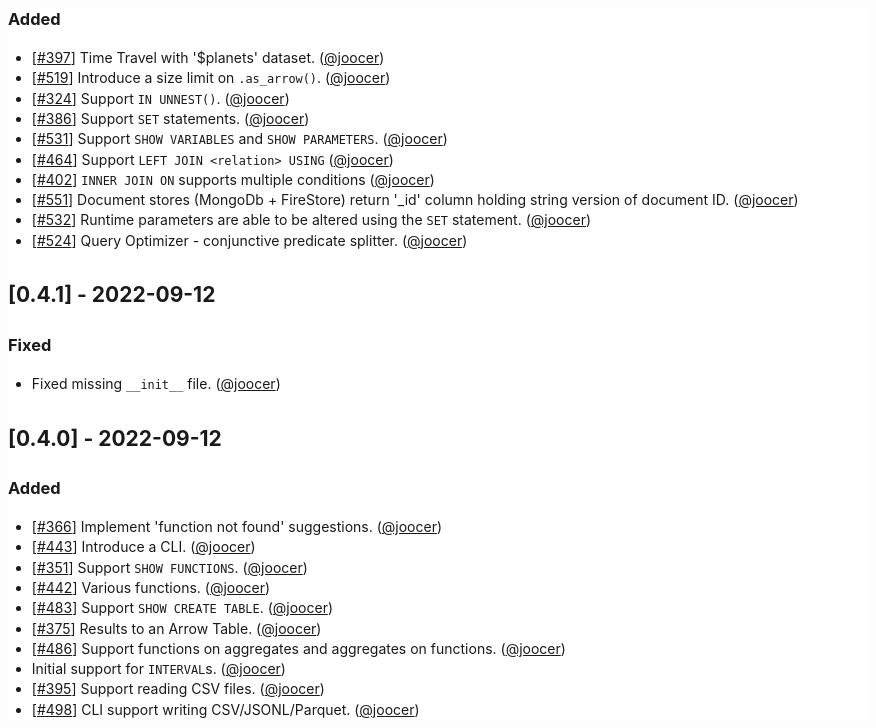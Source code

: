 ### Added

- [[#397](https://github.com/mabel-dev/opteryx/issues/397)] Time Travel with '$planets' dataset. ([@joocer](https://github.com/joocer))   
- [[#519](https://github.com/mabel-dev/opteryx/issues/519)] Introduce a size limit on `.as_arrow()`. ([@joocer](https://github.com/joocer))   
- [[#324](https://github.com/mabel-dev/opteryx/issues/324)] Support `IN UNNEST()`. ([@joocer](https://github.com/joocer))   
- [[#386](https://github.com/mabel-dev/opteryx/issues/386)] Support `SET` statements. ([@joocer](https://github.com/joocer))   
- [[#531](https://github.com/mabel-dev/opteryx/issues/531)] Support `SHOW VARIABLES` and `SHOW PARAMETERS`. ([@joocer](https://github.com/joocer))   
- [[#464](https://github.com/mabel-dev/opteryx/issues/464)] Support `LEFT JOIN <relation> USING` ([@joocer](https://github.com/joocer))   
- [[#402](https://github.com/mabel-dev/opteryx/issues/402)] `INNER JOIN ON` supports multiple conditions ([@joocer](https://github.com/joocer))   
- [[#551](https://github.com/mabel-dev/opteryx/issues/551)] Document stores (MongoDb + FireStore) return '_id' column holding string version of document ID. ([@joocer](https://github.com/joocer))   
- [[#532](https://github.com/mabel-dev/opteryx/issues/532)] Runtime parameters are able to be altered using the `SET` statement. ([@joocer](https://github.com/joocer))  
- [[#524](https://github.com/mabel-dev/opteryx/issues/524)] Query Optimizer - conjunctive predicate splitter. ([@joocer](https://github.com/joocer))  


## [0.4.1] - 2022-09-12

### Fixed

- Fixed missing `__init__` file. ([@joocer](https://github.com/joocer))  

## [0.4.0] - 2022-09-12

### Added

- [[#366](https://github.com/mabel-dev/opteryx/issues/336)] Implement 'function not found' suggestions. ([@joocer](https://github.com/joocer))    
- [[#443](https://github.com/mabel-dev/opteryx/issues/443)] Introduce a CLI. ([@joocer](https://github.com/joocer))   
- [[#351](https://github.com/mabel-dev/opteryx/issues/351)] Support `SHOW FUNCTIONS`. ([@joocer](https://github.com/joocer))   
- [[#442](https://github.com/mabel-dev/opteryx/issues/442)] Various functions. ([@joocer](https://github.com/joocer))   
- [[#483](https://github.com/mabel-dev/opteryx/issues/483)] Support `SHOW CREATE TABLE`. ([@joocer](https://github.com/joocer))   
- [[#375](https://github.com/mabel-dev/opteryx/issues/375)] Results to an Arrow Table. ([@joocer](https://github.com/joocer))   
- [[#486](https://github.com/mabel-dev/opteryx/issues/486)] Support functions on aggregates and aggregates on functions. ([@joocer](https://github.com/joocer))   
- Initial support for `INTERVAL`s. ([@joocer](https://github.com/joocer))   
- [[#395](https://github.com/mabel-dev/opteryx/issues/395)] Support reading CSV files. ([@joocer](https://github.com/joocer))   
- [[#498](https://github.com/mabel-dev/opteryx/issues/498)] CLI support writing CSV/JSONL/Parquet. ([@joocer](https://github.com/joocer))   
